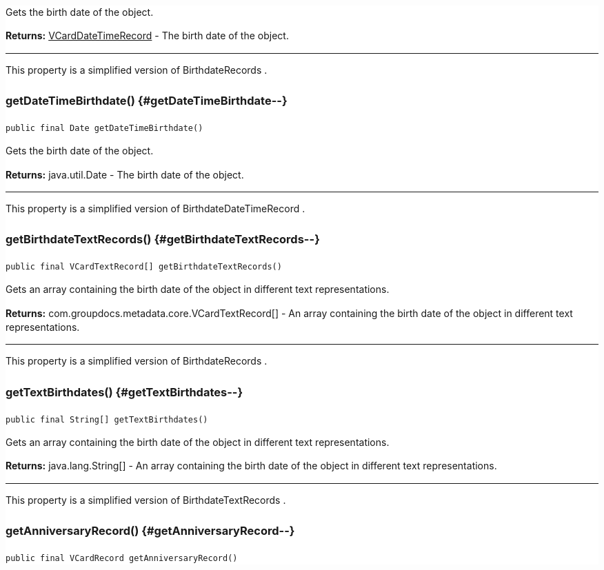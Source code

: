 
Gets the birth date of the object.

**Returns:**
[VCardDateTimeRecord](../../com.groupdocs.metadata.core/vcarddatetimerecord) - The birth date of the object.

--------------------

This property is a simplified version of  BirthdateRecords .
### getDateTimeBirthdate() {#getDateTimeBirthdate--}
```
public final Date getDateTimeBirthdate()
```


Gets the birth date of the object.

**Returns:**
java.util.Date - The birth date of the object.

--------------------

This property is a simplified version of  BirthdateDateTimeRecord .
### getBirthdateTextRecords() {#getBirthdateTextRecords--}
```
public final VCardTextRecord[] getBirthdateTextRecords()
```


Gets an array containing the birth date of the object in different text representations.

**Returns:**
com.groupdocs.metadata.core.VCardTextRecord[] - An array containing the birth date of the object in different text representations.

--------------------

This property is a simplified version of  BirthdateRecords .
### getTextBirthdates() {#getTextBirthdates--}
```
public final String[] getTextBirthdates()
```


Gets an array containing the birth date of the object in different text representations.

**Returns:**
java.lang.String[] - An array containing the birth date of the object in different text representations.

--------------------

This property is a simplified version of  BirthdateTextRecords .
### getAnniversaryRecord() {#getAnniversaryRecord--}
```
public final VCardRecord getAnniversaryRecord()
```

